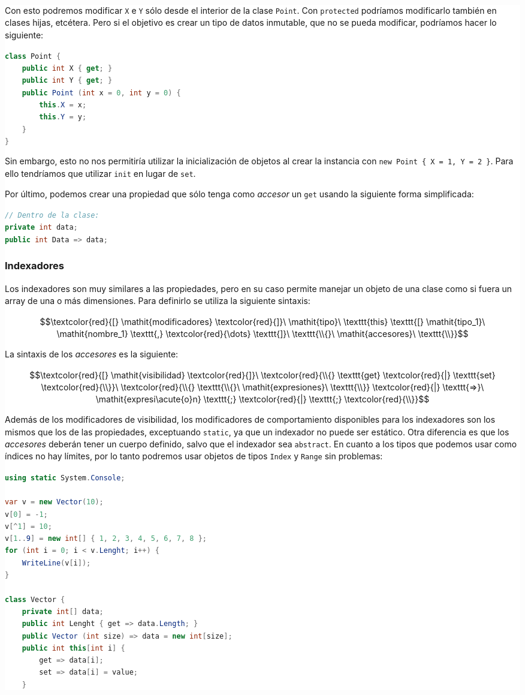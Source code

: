 Con esto podremos modificar `X` e `Y` sólo desde el interior de la clase `Point`. Con `protected` podríamos modificarlo también en clases hijas, etcétera. Pero si el objetivo es crear un tipo de datos inmutable, que no se pueda modificar, podríamos hacer lo siguiente:

```csharp
class Point {
    public int X { get; }
    public int Y { get; }
    public Point (int x = 0, int y = 0) {
        this.X = x;
        this.Y = y;
    }
}
```

Sin embargo, esto no nos permitiría utilizar la inicialización de objetos al crear la instancia con `new Point { X = 1, Y = 2 }`. Para ello tendríamos que utilizar `init` en lugar de `set`.

Por último, podemos crear una propiedad que sólo tenga como *accesor* un `get` usando la siguiente forma simplificada:

```csharp
// Dentro de la clase:
private int data;
public int Data => data;
```

### Indexadores

Los indexadores son muy similares a las propiedades, pero en su caso permite manejar un objeto de una clase como si fuera un array de una o más dimensiones. Para definirlo se utiliza la siguiente sintaxis:

$$\textcolor{red}{[} \mathit{modificadores} \textcolor{red}{]}\ \mathit{tipo}\ \texttt{this} \texttt{[} \mathit{tipo_1}\ \mathit{nombre_1} \texttt{,} \textcolor{red}{\dots} \texttt{]}\ \texttt{\\{}\ \mathit{accesores}\ \texttt{\\}}$$

La sintaxis de los *accesores* es la siguiente:

$$\textcolor{red}{[} \mathit{visibilidad} \textcolor{red}{]}\ \textcolor{red}{\\{} \texttt{get} \textcolor{red}{|} \texttt{set} \textcolor{red}{\\}}\ \textcolor{red}{\\{} \texttt{\\{}\ \mathit{expresiones}\ \texttt{\\}} \textcolor{red}{|} \texttt{=>}\ \mathit{expresi\acute{o}n} \texttt{;} \textcolor{red}{|} \texttt{;} \textcolor{red}{\\}}$$

Además de los modificadores de visibilidad, los modificadores de comportamiento disponibles para los indexadores son los mismos que los de las propiedades, exceptuando `static`, ya que un indexador no puede ser estático. Otra diferencia es que los *accesores* deberán tener un cuerpo definido, salvo que el indexador sea `abstract`. En cuanto a los tipos que podemos usar como índices no hay límites, por lo tanto podremos usar objetos de tipos `Index` y `Range` sin problemas:

```csharp
using static System.Console;

var v = new Vector(10);
v[0] = -1;
v[^1] = 10;
v[1..9] = new int[] { 1, 2, 3, 4, 5, 6, 7, 8 };
for (int i = 0; i < v.Lenght; i++) {
    WriteLine(v[i]);
}

class Vector {
    private int[] data;
    public int Lenght { get => data.Length; }
    public Vector (int size) => data = new int[size];
    public int this[int i] {
        get => data[i];
        set => data[i] = value;
    }
```